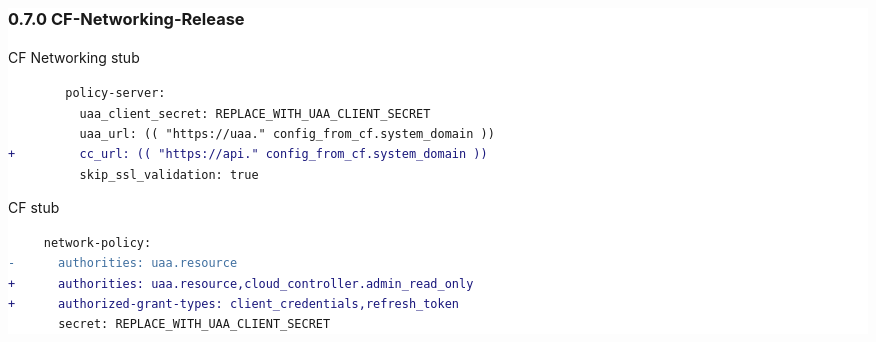 ###  0.7.0 CF-Networking-Release

CF Networking stub

```diff
        policy-server:
          uaa_client_secret: REPLACE_WITH_UAA_CLIENT_SECRET
          uaa_url: (( "https://uaa." config_from_cf.system_domain ))
+         cc_url: (( "https://api." config_from_cf.system_domain ))
          skip_ssl_validation: true
```

CF stub

```diff
     network-policy:
-      authorities: uaa.resource
+      authorities: uaa.resource,cloud_controller.admin_read_only
+      authorized-grant-types: client_credentials,refresh_token
       secret: REPLACE_WITH_UAA_CLIENT_SECRET
```
